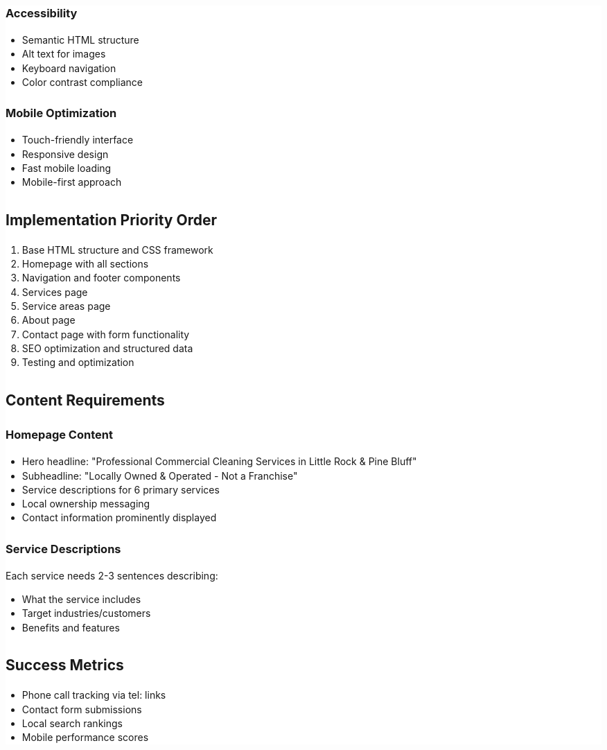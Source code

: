 ### Accessibility
- Semantic HTML structure
- Alt text for images
- Keyboard navigation
- Color contrast compliance

### Mobile Optimization
- Touch-friendly interface
- Responsive design
- Fast mobile loading
- Mobile-first approach

## Implementation Priority Order

1. Base HTML structure and CSS framework
2. Homepage with all sections
3. Navigation and footer components
4. Services page
5. Service areas page
6. About page
7. Contact page with form functionality
8. SEO optimization and structured data
9. Testing and optimization

## Content Requirements

### Homepage Content
- Hero headline: "Professional Commercial Cleaning Services in Little Rock & Pine Bluff"
- Subheadline: "Locally Owned & Operated - Not a Franchise"
- Service descriptions for 6 primary services
- Local ownership messaging
- Contact information prominently displayed

### Service Descriptions
Each service needs 2-3 sentences describing:
- What the service includes
- Target industries/customers
- Benefits and features

## Success Metrics
- Phone call tracking via tel: links
- Contact form submissions
- Local search rankings
- Mobile performance scores